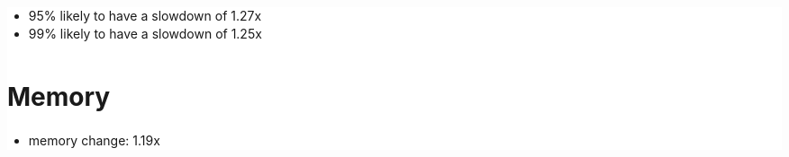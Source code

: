 - 95% likely to have a slowdown of 1.27x
- 99% likely to have a slowdown of 1.25x

# Memory
- memory change: 1.19x